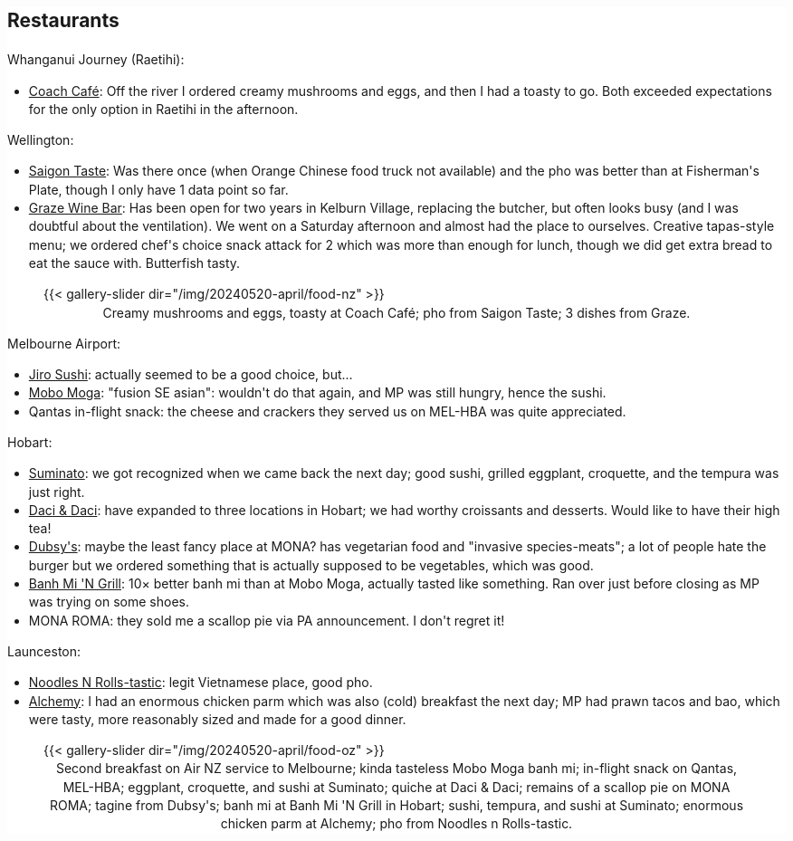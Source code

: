 ## Restaurants

Whanganui Journey (Raetihi):
* [Coach Café](https://www.facebook.com/p/Coach-Cafe-Takeaways-100044359309214/): Off the river I ordered creamy mushrooms and eggs, and then I had a toasty to go. Both exceeded expectations for the only option in Raetihi in the afternoon.

Wellington:
* [Saigon Taste](https://www.saigontaste.co.nz/): Was there once (when Orange Chinese food truck not available) and the pho was better than at Fisherman's Plate, though I only have 1 data point so far.
* [Graze Wine Bar](https://grazewinebar.co.nz/): Has been open for two years in Kelburn Village, replacing the butcher, but often looks busy (and I was doubtful about the ventilation). We went on a Saturday afternoon and almost had the place to ourselves. Creative tapas-style menu; we ordered chef's choice snack attack for 2 which was more than enough for lunch, though we did get extra bread to eat the sauce with. Butterfish tasty.

<figure>
{{< gallery-slider dir="/img/20240520-april/food-nz" >}}
<figcaption style="text-align:center">Creamy mushrooms and eggs, toasty at Coach Café; pho from Saigon Taste; 3 dishes from Graze.</figcaption>
</figure>

Melbourne Airport:
* [Jiro Sushi](https://sushijiro.com.au/location-express-melbourne-airport/): actually seemed to be a good choice, but...
* [Mobo Moga](https://www.melbourneairport.com.au/eat/mobo-moga): "fusion SE asian": wouldn't do that again, and MP was still hungry, hence the sushi.
* Qantas in-flight snack: the cheese and crackers they served us on MEL-HBA was quite appreciated.

Hobart:
* [Suminato](https://suminato.com.au/): we got recognized when we came back the next day; good sushi, grilled eggplant, croquette, and the tempura was just right.
* [Daci & Daci](https://dacidaci.com.au/): have expanded to three locations in Hobart; we had worthy croissants and desserts. Would like to have their high tea!
* [Dubsy's](https://mona.net.au/eat-drink/dubsys): maybe the least fancy place at MONA? has vegetarian food and "invasive species-meats"; a lot of people hate the burger but we ordered something that is actually supposed to be vegetables, which was good.
* [Banh Mi 'N Grill](https://www.banhmiandgrill.com.au/): 10× better banh mi than at Mobo Moga, actually tasted like something. Ran over just before closing as MP was trying on some shoes.
* MONA ROMA: they sold me a scallop pie via PA announcement. I don't regret it!

Launceston:
* [Noodles N Rolls-tastic](https://www.facebook.com/nnr.tastic/): legit Vietnamese place, good pho.
* [Alchemy](https://www.alchemylaunceston.com.au/): I had an enormous chicken parm which was also (cold) breakfast the next day; MP had prawn tacos and bao, which were tasty, more reasonably sized and made for a good dinner.

<figure>
{{< gallery-slider dir="/img/20240520-april/food-oz" >}}
<figcaption style="text-align:center">Second breakfast on Air NZ service to Melbourne; kinda tasteless Mobo Moga banh mi; in-flight snack on Qantas, MEL-HBA; eggplant, croquette, and sushi at Suminato; quiche at Daci & Daci; remains of a scallop pie on MONA ROMA; tagine from Dubsy's; banh mi at Banh Mi 'N Grill in Hobart; sushi, tempura, and sushi at Suminato; enormous chicken parm at Alchemy; pho from Noodles n Rolls-tastic.</figcaption>
</figure>
